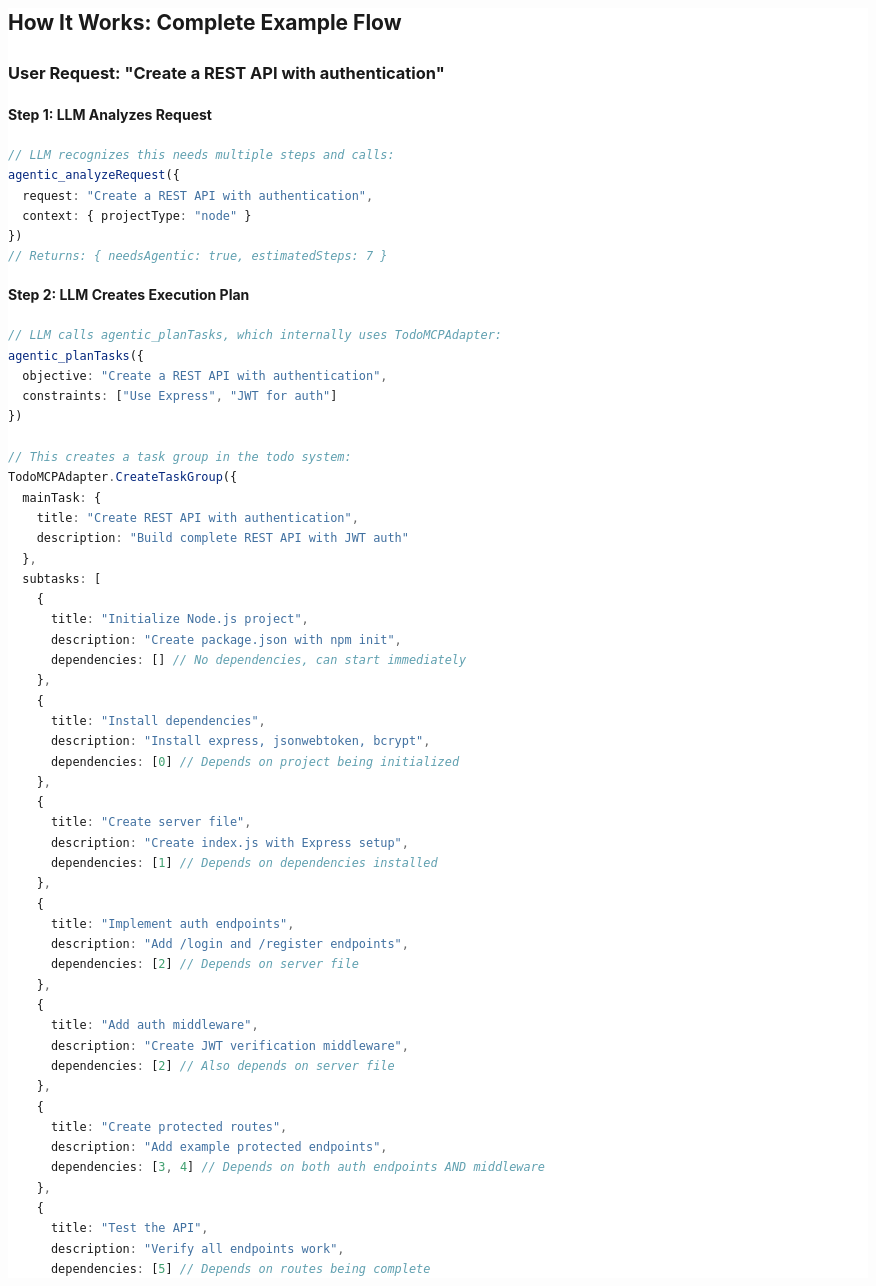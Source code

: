 ## How It Works: Complete Example Flow

### User Request: "Create a REST API with authentication"

#### Step 1: LLM Analyzes Request
```typescript
// LLM recognizes this needs multiple steps and calls:
agentic_analyzeRequest({
  request: "Create a REST API with authentication",
  context: { projectType: "node" }
})
// Returns: { needsAgentic: true, estimatedSteps: 7 }
```

#### Step 2: LLM Creates Execution Plan
```typescript
// LLM calls agentic_planTasks, which internally uses TodoMCPAdapter:
agentic_planTasks({
  objective: "Create a REST API with authentication",
  constraints: ["Use Express", "JWT for auth"]
})

// This creates a task group in the todo system:
TodoMCPAdapter.CreateTaskGroup({
  mainTask: {
    title: "Create REST API with authentication",
    description: "Build complete REST API with JWT auth"
  },
  subtasks: [
    {
      title: "Initialize Node.js project",
      description: "Create package.json with npm init",
      dependencies: [] // No dependencies, can start immediately
    },
    {
      title: "Install dependencies",
      description: "Install express, jsonwebtoken, bcrypt",
      dependencies: [0] // Depends on project being initialized
    },
    {
      title: "Create server file",
      description: "Create index.js with Express setup",
      dependencies: [1] // Depends on dependencies installed
    },
    {
      title: "Implement auth endpoints",
      description: "Add /login and /register endpoints",
      dependencies: [2] // Depends on server file
    },
    {
      title: "Add auth middleware",
      description: "Create JWT verification middleware",
      dependencies: [2] // Also depends on server file
    },
    {
      title: "Create protected routes",
      description: "Add example protected endpoints",
      dependencies: [3, 4] // Depends on both auth endpoints AND middleware
    },
    {
      title: "Test the API",
      description: "Verify all endpoints work",
      dependencies: [5] // Depends on routes being complete
```